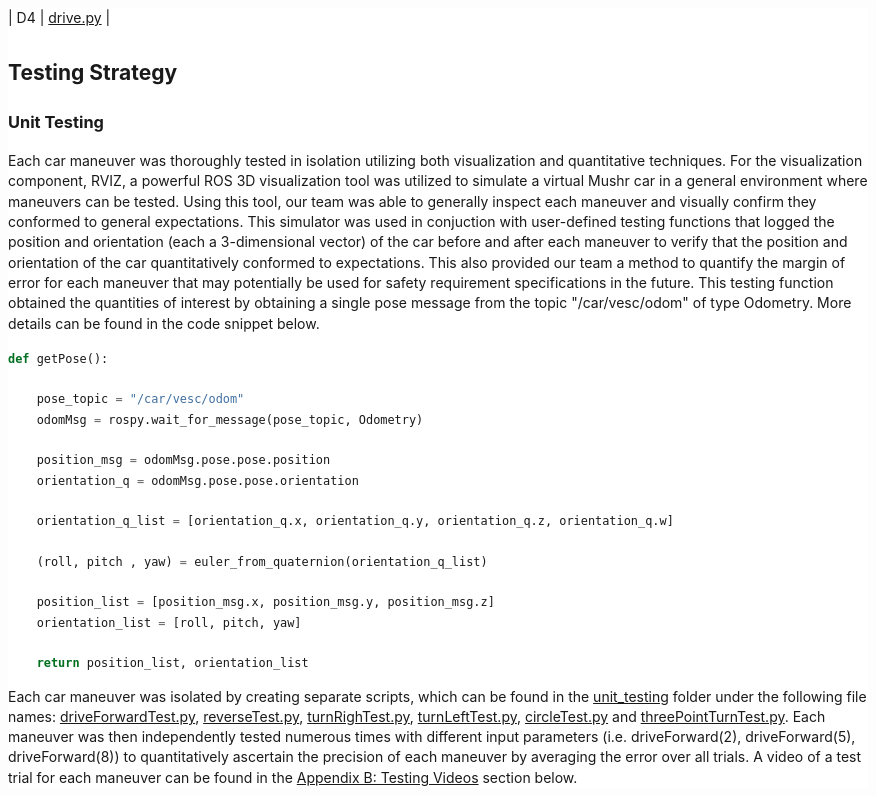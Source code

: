 | D4 | [drive.py](https://github.com/SAREC-Lab/CARS5/blob/main/maneuver/src/states/drive.py)          |



## Testing Strategy

### Unit Testing

Each car maneuver was thoroughly tested in isolation utilizing both visualization and quantitative techniques. For the visualization component, RVIZ, a powerful ROS 3D visualization tool was utilized to simulate a virtual Mushr car in a general environment where maneuvers can be tested. Using this tool, our team was able to generally inspect each maneuver and visually confirm they conformed to general expectations. This simulator was used in conjuction with user-defined testing functions that logged the position and orientation (each a 3-dimensional vector) of the car before and after each maneuver to verify that the position and orientation of the car quantitatively conformed to expectations. This also provided our team a method to quantify the margin of error for each maneuver that may potentially be used for safety requirement specifications in the future. This testing function obtained the quantities of interest by obtaining a single pose message from the topic "/car/vesc/odom" of type Odometry. More details can be found in the code snippet below.   

```python
def getPose():

	pose_topic = "/car/vesc/odom"
	odomMsg = rospy.wait_for_message(pose_topic, Odometry)
	
	position_msg = odomMsg.pose.pose.position 
	orientation_q = odomMsg.pose.pose.orientation 
	
	orientation_q_list = [orientation_q.x, orientation_q.y, orientation_q.z, orientation_q.w]

	(roll, pitch , yaw) = euler_from_quaternion(orientation_q_list)
	
	position_list = [position_msg.x, position_msg.y, position_msg.z]
	orientation_list = [roll, pitch, yaw]

	return position_list, orientation_list
```
  
Each car maneuver was isolated by creating separate scripts, which can be found in the [unit_testing](https://github.com/SAREC-Lab/CARS5/tree/main/maneuver/src/unit_testing) folder under the following file names: [driveForwardTest.py](https://github.com/SAREC-Lab/CARS5/blob/main/maneuver/src/unit_testing/driveForwardTest.py), [reverseTest.py](https://github.com/SAREC-Lab/CARS5/blob/main/maneuver/src/unit_testing/reverseTest.py), [turnRighTest.py](https://github.com/SAREC-Lab/CARS5/blob/main/maneuver/src/unit_testing/turnRighTest.py), [turnLeftTest.py](https://github.com/SAREC-Lab/CARS5/blob/main/maneuver/src/unit_testing/turnLeftTest.py), [circleTest.py](https://github.com/SAREC-Lab/CARS5/blob/main/maneuver/src/unit_testing/circleTest.py) and [threePointTurnTest.py](https://github.com/SAREC-Lab/CARS5/blob/main/maneuver/src/unit_testing/threePointTurnTest.py). Each maneuver was then independently tested numerous times with different input parameters (i.e. driveForward(2), driveForward(5), driveForward(8)) to quantitatively ascertain the precision of each maneuver by averaging the error over all trials. A video of a test trial for each maneuver can be found in the [Appendix B: Testing Videos](#appendix-b:-testing-videos) section below. 

